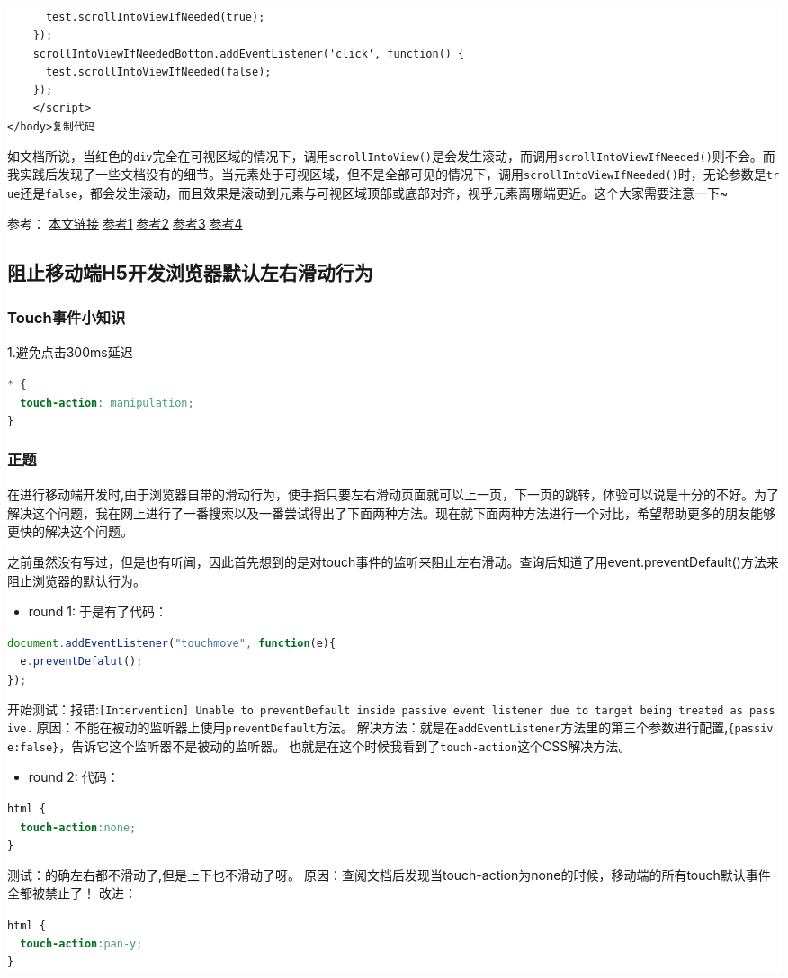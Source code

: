 ```
      test.scrollIntoViewIfNeeded(true);
    });
    scrollIntoViewIfNeededBottom.addEventListener('click', function() {
      test.scrollIntoViewIfNeeded(false);
    });
    </script>
</body>复制代码
```

如文档所说，当红色的`div`完全在可视区域的情况下，调用`scrollIntoView()`是会发生滚动，而调用`scrollIntoViewIfNeeded()`则不会。而我实践后发现了一些文档没有的细节。当元素处于可视区域，但不是全部可见的情况下，调用`scrollIntoViewIfNeeded()`时，无论参数是`true`还是`false`，都会发生滚动，而且效果是滚动到元素与可视区域顶部或底部对齐，视乎元素离哪端更近。这个大家需要注意一下~

参考：
[本文链接](https://juejin.im/post/59d74afe5188257e8267b03f)
[参考1](https://blog.csdn.net/weixin_34111819/article/details/85998377)
[参考2](https://www.cnblogs.com/macq/p/10519267.html)
[参考3](https://www.cnblogs.com/crazycode2/p/9593455.html)
[参考4](https://www.php.cn/html5-tutorial-405658.html)

## 阻止移动端H5开发浏览器默认左右滑动行为

### Touch事件小知识

1.避免点击300ms延迟
```css
* {
  touch-action: manipulation;
}
```


### 正题

在进行移动端开发时,由于浏览器自带的滑动行为，使手指只要左右滑动页面就可以上一页，下一页的跳转，体验可以说是十分的不好。为了解决这个问题，我在网上进行了一番搜索以及一番尝试得出了下面两种方法。现在就下面两种方法进行一个对比，希望帮助更多的朋友能够更快的解决这个问题。

之前虽然没有写过，但是也有听闻，因此首先想到的是对touch事件的监听来阻止左右滑动。查询后知道了用event.preventDefault()方法来阻止浏览器的默认行为。

* round 1:
于是有了代码：
```javascript
document.addEventListener("touchmove", function(e){
  e.preventDefalut();
});
```

开始测试：报错:`[Intervention] Unable to preventDefault inside passive event listener due to target being treated as passive.`
原因：不能在被动的监听器上使用`preventDefault`方法。
解决方法：就是在`addEventListener`方法里的第三个参数进行配置,`{passive:false}`，告诉它这个监听器不是被动的监听器。
也就是在这个时候我看到了`touch-action`这个CSS解决方法。

* round 2:
代码：
```css
html {
  touch-action:none;
}
```
测试：的确左右都不滑动了,但是上下也不滑动了呀。
原因：查阅文档后发现当touch-action为none的时候，移动端的所有touch默认事件全都被禁止了！
改进：
```css
html {
  touch-action:pan-y;
}
```